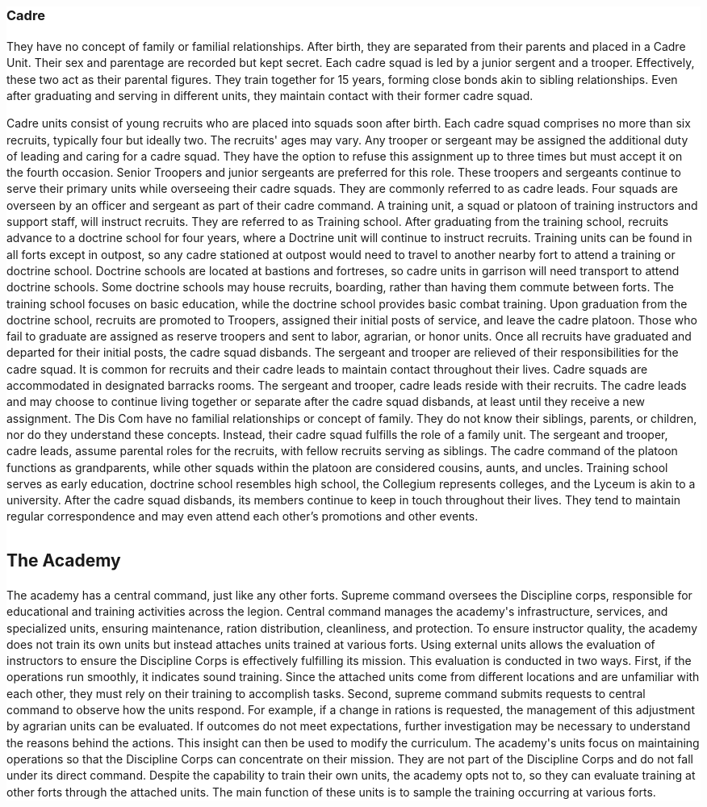 ### Cadre

They have no concept of family or familial relationships. After birth, they are separated from their parents and placed in a Cadre Unit. Their sex and parentage are recorded but kept secret. Each cadre squad is led by a junior sergent and a trooper. Effectively, these two act as their parental figures. They train together for 15 years, forming close bonds akin to sibling relationships. Even after graduating and serving in different units, they maintain contact with their former cadre squad. 

Cadre units consist of young recruits who are placed into squads soon after birth. Each cadre squad comprises no more than six recruits, typically four but ideally two. The recruits' ages may vary. Any trooper or sergeant may be assigned the additional duty of leading and caring for a cadre squad. They have the option to refuse this assignment up to three times but must accept it on the fourth occasion. Senior Troopers and junior sergeants are preferred for this role. These troopers and sergeants continue to serve their primary units while overseeing their cadre squads. They are commonly referred to as cadre leads.
Four squads are overseen by an officer and sergeant as part of their cadre command. A training unit, a squad or platoon of training instructors and support staff, will instruct recruits. They are referred to as Training school. After graduating from the training school, recruits advance to a doctrine school for four years, where a Doctrine unit will continue to instruct recruits. Training units can be found in all forts except in outpost, so any cadre stationed at outpost would need to travel to another nearby fort to attend a training or doctrine school. Doctrine schools are located at bastions and fortreses, so cadre units in garrison will need transport to attend doctrine schools. Some doctrine schools may house recruits, boarding, rather than having them commute between forts. The training school focuses on basic education, while the doctrine school provides basic combat training. Upon graduation from the doctrine school, recruits are promoted to Troopers, assigned their initial posts of service, and leave the cadre platoon. Those who fail to graduate are assigned as reserve troopers and sent to labor, agrarian, or honor units.
Once all recruits have graduated and departed for their initial posts, the cadre squad disbands. The sergeant and trooper are relieved of their responsibilities for the cadre squad. It is common for recruits and their cadre leads to maintain contact throughout their lives.
Cadre squads are accommodated in designated barracks rooms. The sergeant and trooper, cadre leads reside with their recruits. The cadre leads and may choose to continue living together or separate after the cadre squad disbands, at least until they receive a new assignment.
The Dis Com have no familial relationships or concept of family. They do not know their siblings, parents, or children, nor do they understand these concepts. Instead, their cadre squad fulfills the role of a family unit. The sergeant and trooper, cadre leads, assume parental roles for the recruits, with fellow recruits serving as siblings. The cadre command of the platoon functions as grandparents, while other squads within the platoon are considered cousins, aunts, and uncles. Training school serves as early education, doctrine school resembles high school, the Collegium represents colleges, and the Lyceum is akin to a university.
After the cadre squad disbands, its members continue to keep in touch throughout their lives. They tend to maintain regular correspondence and may even attend each other’s promotions and other events. 

## The Academy

The academy has a central command, just like any other forts. Supreme command oversees the Discipline corps, responsible for educational and training activities across the legion. Central command manages the academy's infrastructure, services, and specialized units, ensuring maintenance, ration distribution, cleanliness, and protection. To ensure instructor quality, the academy does not train its own units but instead attaches units trained at various forts. 
Using external units allows the evaluation of instructors to ensure the Discipline Corps is effectively fulfilling its mission. This evaluation is conducted in two ways. First, if the operations run smoothly, it indicates sound training. Since the attached units come from different locations and are unfamiliar with each other, they must rely on their training to accomplish tasks.
Second, supreme command submits requests to central command to observe how the units respond. For example, if a change in rations is requested, the management of this adjustment by agrarian units can be evaluated. If outcomes do not meet expectations, further investigation may be necessary to understand the reasons behind the actions. This insight can then be used to modify the curriculum.
The academy's units focus on maintaining operations so that the Discipline Corps can concentrate on their mission. They are not part of the Discipline Corps and do not fall under its direct command. Despite the capability to train their own units, the academy opts not to, so they can evaluate training at other forts through the attached units. The main function of these units is to sample the training occurring at various forts.